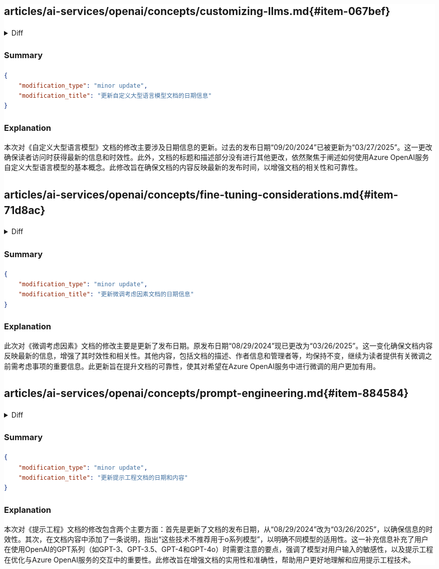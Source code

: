 ## articles/ai-services/openai/concepts/customizing-llms.md{#item-067bef}

<details><summary>Diff</summary></details>

### Summary

```json
{
    "modification_type": "minor update",
    "modification_title": "更新自定义大型语言模型文档的日期信息"
}
```

### Explanation
本次对《自定义大型语言模型》文档的修改主要涉及日期信息的更新。过去的发布日期“09/20/2024”已被更新为“03/27/2025”。这一更改确保读者访问时获得最新的信息和时效性。此外，文档的标题和描述部分没有进行其他更改，依然聚焦于阐述如何使用Azure OpenAI服务自定义大型语言模型的基本概念。此修改旨在确保文档的内容反映最新的发布时间，以增强文档的相关性和可靠性。

## articles/ai-services/openai/concepts/fine-tuning-considerations.md{#item-71d8ac}

<details><summary>Diff</summary></details>

### Summary

```json
{
    "modification_type": "minor update",
    "modification_title": "更新微调考虑因素文档的日期信息"
}
```

### Explanation
此次对《微调考虑因素》文档的修改主要是更新了发布日期。原发布日期“08/29/2024”现已更改为“03/26/2025”。这一变化确保文档内容反映最新的信息，增强了其时效性和相关性。其他内容，包括文档的描述、作者信息和管理者等，均保持不变，继续为读者提供有关微调之前需考虑事项的重要信息。此更新旨在提升文档的可靠性，使其对希望在Azure OpenAI服务中进行微调的用户更加有用。

## articles/ai-services/openai/concepts/prompt-engineering.md{#item-884584}

<details><summary>Diff</summary></details>

### Summary

```json
{
    "modification_type": "minor update",
    "modification_title": "更新提示工程文档的日期和内容"
}
```

### Explanation
本次对《提示工程》文档的修改包含两个主要方面：首先是更新了文档的发布日期，从“08/29/2024”改为“03/26/2025”，以确保信息的时效性。其次，在文档内容中添加了一条说明，指出“这些技术不推荐用于o系列模型”，以明确不同模型的适用性。这一补充信息补充了用户在使用OpenAI的GPT系列（如GPT-3、GPT-3.5、GPT-4和GPT-4o）时需要注意的要点，强调了模型对用户输入的敏感性，以及提示工程在优化与Azure OpenAI服务的交互中的重要性。此修改旨在增强文档的实用性和准确性，帮助用户更好地理解和应用提示工程技术。

